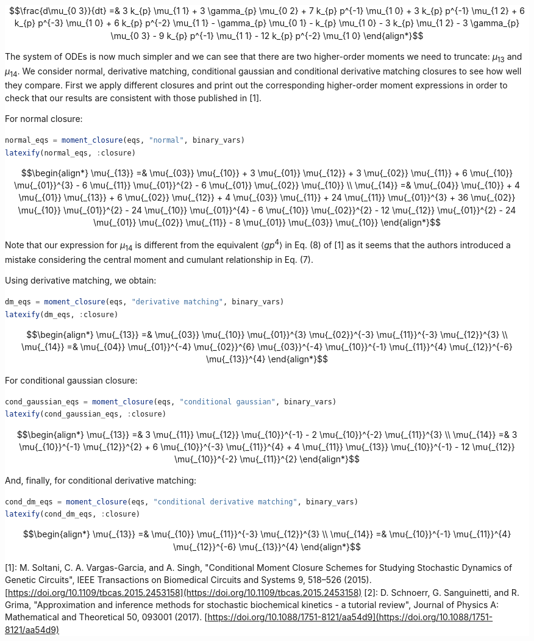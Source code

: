 ```math
\frac{d\mu_{0 3}}{dt} =& 3 k_{p} \mu_{1 1} + 3 \gamma_{p} \mu_{0 2} + 7 k_{p} p^{-1} \mu_{1 0} + 3 k_{p} p^{-1} \mu_{1 2} + 6 k_{p} p^{-3} \mu_{1 0} + 6 k_{p} p^{-2} \mu_{1 1} - \gamma_{p} \mu_{0 1} - k_{p} \mu_{1 0} - 3 k_{p} \mu_{1 2} - 3 \gamma_{p} \mu_{0 3} - 9 k_{p} p^{-1} \mu_{1 1} - 12 k_{p} p^{-2} \mu_{1 0}
\end{align*}
```
The system of ODEs is now much simpler and we can see that there are two higher-order moments we need to truncate: $\mu_{13}$ and $μ_{14}$. We consider normal, derivative matching, conditional gaussian and conditional derivative matching closures to see how well they compare. First we apply different closures and print out the corresponding higher-order moment expressions in order to check that our results are consistent with those published in [1].

For normal closure:
```julia
normal_eqs = moment_closure(eqs, "normal", binary_vars)
latexify(normal_eqs, :closure)
```
```math
\begin{align*}
\mu{_{13}} =& \mu{_{03}} \mu{_{10}} + 3 \mu{_{01}} \mu{_{12}} + 3 \mu{_{02}} \mu{_{11}} + 6 \mu{_{10}} \mu{_{01}}^{3} - 6 \mu{_{11}} \mu{_{01}}^{2} - 6 \mu{_{01}} \mu{_{02}} \mu{_{10}} \\
\mu{_{14}} =& \mu{_{04}} \mu{_{10}} + 4 \mu{_{01}} \mu{_{13}} + 6 \mu{_{02}} \mu{_{12}} + 4 \mu{_{03}} \mu{_{11}} + 24 \mu{_{11}} \mu{_{01}}^{3} + 36 \mu{_{02}} \mu{_{10}} \mu{_{01}}^{2} - 24 \mu{_{10}} \mu{_{01}}^{4} - 6 \mu{_{10}} \mu{_{02}}^{2} - 12 \mu{_{12}} \mu{_{01}}^{2} - 24 \mu{_{01}} \mu{_{02}} \mu{_{11}} - 8 \mu{_{01}} \mu{_{03}} \mu{_{10}}
\end{align*}
```
Note that our expression for $μ_{14}$ is different from the equivalent $\langle gp^4 \rangle$ in Eq. (8) of [1] as it seems that the authors introduced a mistake considering the central moment and cumulant relationship in Eq. (7).

Using derivative matching, we obtain:
```julia
dm_eqs = moment_closure(eqs, "derivative matching", binary_vars)
latexify(dm_eqs, :closure)
```
```math
\begin{align*}
\mu{_{13}} =& \mu{_{03}} \mu{_{10}} \mu{_{01}}^{3} \mu{_{02}}^{-3} \mu{_{11}}^{-3} \mu{_{12}}^{3} \\
\mu{_{14}} =& \mu{_{04}} \mu{_{01}}^{-4} \mu{_{02}}^{6} \mu{_{03}}^{-4} \mu{_{10}}^{-1} \mu{_{11}}^{4} \mu{_{12}}^{-6} \mu{_{13}}^{4}
\end{align*}
```
For conditional gaussian closure:
```julia
cond_gaussian_eqs = moment_closure(eqs, "conditional gaussian", binary_vars)
latexify(cond_gaussian_eqs, :closure)
```
```math
\begin{align*}
\mu{_{13}} =& 3 \mu{_{11}} \mu{_{12}} \mu{_{10}}^{-1} - 2 \mu{_{10}}^{-2} \mu{_{11}}^{3} \\
\mu{_{14}} =& 3 \mu{_{10}}^{-1} \mu{_{12}}^{2} + 6 \mu{_{10}}^{-3} \mu{_{11}}^{4} + 4 \mu{_{11}} \mu{_{13}} \mu{_{10}}^{-1} - 12 \mu{_{12}} \mu{_{10}}^{-2} \mu{_{11}}^{2}
\end{align*}
```
And, finally, for conditional derivative matching:
```julia
cond_dm_eqs = moment_closure(eqs, "conditional derivative matching", binary_vars)
latexify(cond_dm_eqs, :closure)
```
```math
\begin{align*}
\mu{_{13}} =& \mu{_{10}} \mu{_{11}}^{-3} \mu{_{12}}^{3} \\
\mu{_{14}} =& \mu{_{10}}^{-1} \mu{_{11}}^{4} \mu{_{12}}^{-6} \mu{_{13}}^{4}
\end{align*}
```

[1]: M. Soltani, C. A. Vargas-Garcia, and A. Singh, "Conditional Moment Closure Schemes for Studying Stochastic Dynamics of Genetic Circuits", IEEE Transactions on Biomedical Circuits and Systems 9, 518–526 (2015). [https://doi.org/10.1109/tbcas.2015.2453158](https://doi.org/10.1109/tbcas.2015.2453158)
[2]: D. Schnoerr, G. Sanguinetti, and R. Grima, "Approximation and inference methods for stochastic biochemical kinetics - a tutorial review", Journal of Physics A: Mathematical and Theoretical 50, 093001 (2017). [https://doi.org/10.1088/1751-8121/aa54d9](https://doi.org/10.1088/1751-8121/aa54d9)